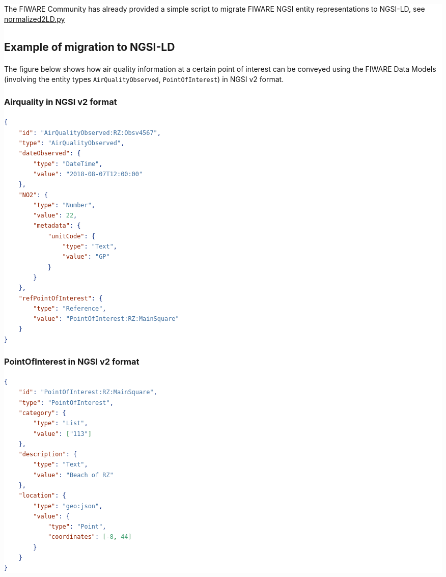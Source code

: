 The FIWARE Community has already provided a simple script to migrate FIWARE NGSI
entity representations to NGSI-LD, see
[normalized2LD.py](https://github.com/Fiware/dataModels/blob/master/tools/normalized2LD.py)

## Example of migration to NGSI-LD

The figure below shows how air quality information at a certain point of
interest can be conveyed using the FIWARE Data Models (involving the entity
types `AirQualityObserved`, `PointOfInterest`) in NGSI v2 format.

### Airquality in NGSI v2 format

```json
{
    "id": "AirQualityObserved:RZ:Obsv4567",
    "type": "AirQualityObserved",
    "dateObserved": {
        "type": "DateTime",
        "value": "2018-08-07T12:00:00"
    },
    "NO2": {
        "type": "Number",
        "value": 22,
        "metadata": {
            "unitCode": {
                "type": "Text",
                "value": "GP"
            }
        }
    },
    "refPointOfInterest": {
        "type": "Reference",
        "value": "PointOfInterest:RZ:MainSquare"
    }
}
```

### PointOfInterest in NGSI v2 format

```json
{
    "id": "PointOfInterest:RZ:MainSquare",
    "type": "PointOfInterest",
    "category": {
        "type": "List",
        "value": ["113"]
    },
    "description": {
        "type": "Text",
        "value": "Beach of RZ"
    },
    "location": {
        "type": "geo:json",
        "value": {
            "type": "Point",
            "coordinates": [-8, 44]
        }
    }
}
```
